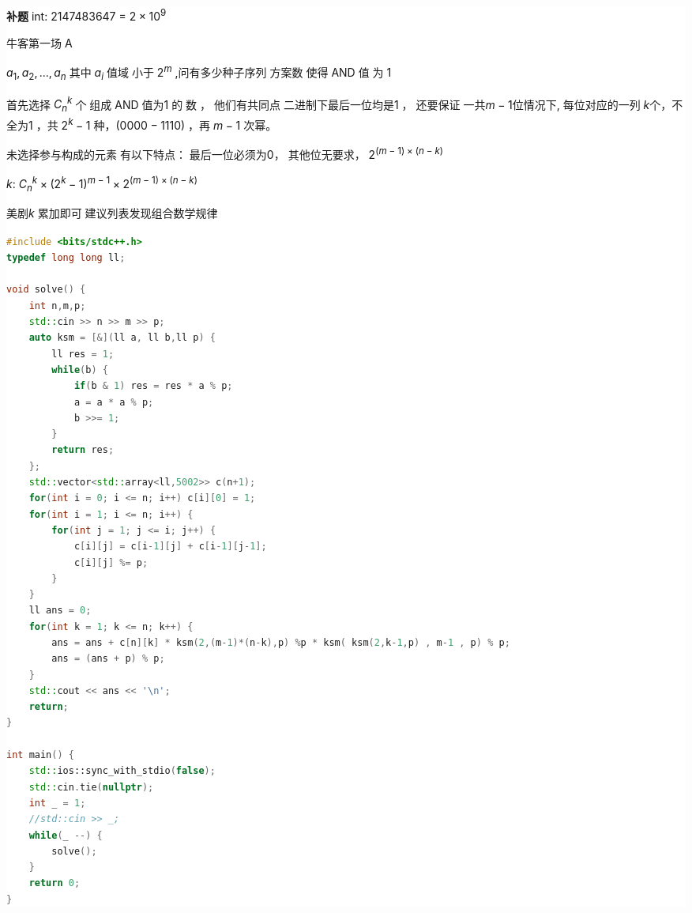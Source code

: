 **补题**                          int: 2147483647 = $2 \times 10 ^ 9$

牛客第一场 A 

${a_1,a_2,...,a_n}$  其中 $a_i$ 值域 小于 $2 ^ m$ ,问有多少种子序列 方案数 使得 AND 值 为 1 

首先选择 $C_n^{k}$ 个 组成 AND 值为1 的 数 ， 他们有共同点 二进制下最后一位均是1 ， 还要保证 一共$m-1$位情况下, 每位对应的一列 $k$个，不全为1 ，共 $2^k -1$ 种，($0000 -  1110$) ，再  $m - 1$ 次幂。

未选择参与构成的元素 有以下特点： 最后一位必须为0， 其他位无要求， $2 ^ {(m-1) \times (n - k)}$  

$k:$  $C_n ^{k} \times (2^k - 1) ^{m-1} \times 2^{(m-1)\times(n-k)}$  

美剧$k$ 累加即可  建议列表发现组合数学规律 

```c++
#include <bits/stdc++.h>
typedef long long ll;

void solve() {
	int n,m,p;
	std::cin >> n >> m >> p;
	auto ksm = [&](ll a, ll b,ll p) {
		ll res = 1;
		while(b) {
			if(b & 1) res = res * a % p;
			a = a * a % p;
			b >>= 1;
		}
		return res;
	};
	std::vector<std::array<ll,5002>> c(n+1);
	for(int i = 0; i <= n; i++) c[i][0] = 1;
	for(int i = 1; i <= n; i++) {
		for(int j = 1; j <= i; j++) {
			c[i][j] = c[i-1][j] + c[i-1][j-1];
			c[i][j] %= p;
		}
	}
	ll ans = 0;
	for(int k = 1; k <= n; k++) {
		ans = ans + c[n][k] * ksm(2,(m-1)*(n-k),p) %p * ksm( ksm(2,k-1,p) , m-1 , p) % p;
		ans = (ans + p) % p;
	}
	std::cout << ans << '\n';
	return;
}

int main() {
	std::ios::sync_with_stdio(false);
	std::cin.tie(nullptr);
	int _ = 1;
	//std::cin >> _;
	while(_ --) {
		solve();
	}
	return 0;
}
```
